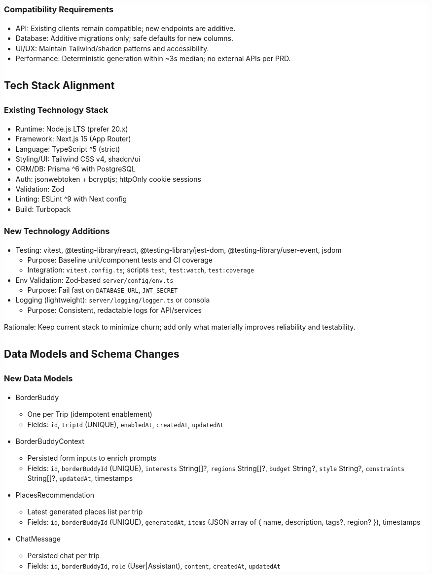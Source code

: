 ### Compatibility Requirements
- API: Existing clients remain compatible; new endpoints are additive.
- Database: Additive migrations only; safe defaults for new columns.
- UI/UX: Maintain Tailwind/shadcn patterns and accessibility.
- Performance: Deterministic generation within ~3s median; no external APIs per PRD.

## Tech Stack Alignment

### Existing Technology Stack
- Runtime: Node.js LTS (prefer 20.x)
- Framework: Next.js 15 (App Router)
- Language: TypeScript ^5 (strict)
- Styling/UI: Tailwind CSS v4, shadcn/ui
- ORM/DB: Prisma ^6 with PostgreSQL
- Auth: jsonwebtoken + bcryptjs; httpOnly cookie sessions
- Validation: Zod
- Linting: ESLint ^9 with Next config
- Build: Turbopack

### New Technology Additions
- Testing: vitest, @testing-library/react, @testing-library/jest-dom, @testing-library/user-event, jsdom
  - Purpose: Baseline unit/component tests and CI coverage
  - Integration: `vitest.config.ts`; scripts `test`, `test:watch`, `test:coverage`
- Env Validation: Zod‑based `server/config/env.ts`
  - Purpose: Fail fast on `DATABASE_URL`, `JWT_SECRET`
- Logging (lightweight): `server/logging/logger.ts` or consola
  - Purpose: Consistent, redactable logs for API/services

Rationale: Keep current stack to minimize churn; add only what materially improves reliability and testability.

## Data Models and Schema Changes

### New Data Models
- BorderBuddy
  - One per Trip (idempotent enablement)
  - Fields: `id`, `tripId` (UNIQUE), `enabledAt`, `createdAt`, `updatedAt`

- BorderBuddyContext
  - Persisted form inputs to enrich prompts
  - Fields: `id`, `borderBuddyId` (UNIQUE), `interests` String[]?, `regions` String[]?, `budget` String?, `style` String?, `constraints` String[]?, `updatedAt`, timestamps

- PlacesRecommendation
  - Latest generated places list per trip
  - Fields: `id`, `borderBuddyId` (UNIQUE), `generatedAt`, `items` (JSON array of { name, description, tags?, region? }), timestamps

- ChatMessage
  - Persisted chat per trip
  - Fields: `id`, `borderBuddyId`, `role` (User|Assistant), `content`, `createdAt`, `updatedAt`
